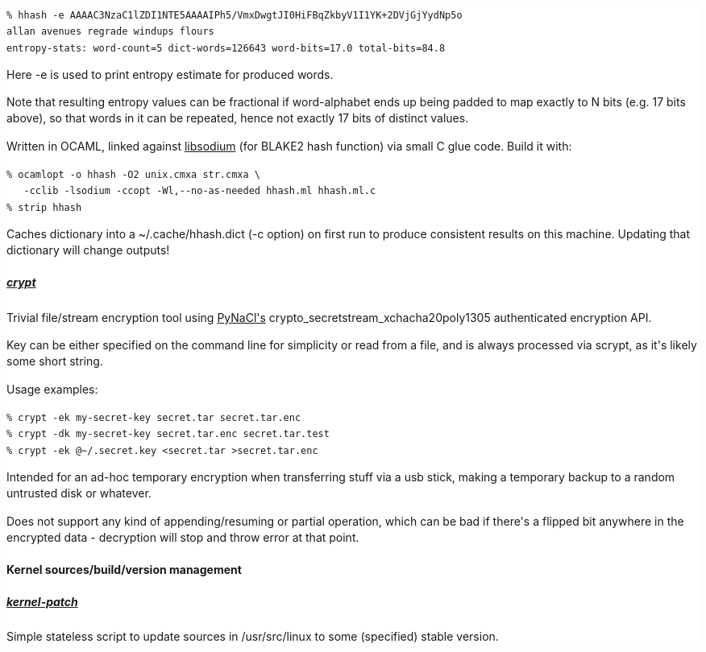 ``` console
% hhash -e AAAAC3NzaC1lZDI1NTE5AAAAIPh5/VmxDwgtJI0HiFBqZkbyV1I1YK+2DVjGjYydNp5o
allan avenues regrade windups flours
entropy-stats: word-count=5 dict-words=126643 word-bits=17.0 total-bits=84.8
```

Here -e is used to print entropy estimate for produced words.

Note that resulting entropy values can be fractional if word-alphabet ends up
being padded to map exactly to N bits (e.g. 17 bits above), so that words in it
can be repeated, hence not exactly 17 bits of distinct values.

Written in OCAML, linked against [libsodium] (for BLAKE2 hash function)
via small C glue code. Build it with:

``` console
% ocamlopt -o hhash -O2 unix.cmxa str.cmxa \
   -cclib -lsodium -ccopt -Wl,--no-as-needed hhash.ml hhash.ml.c
% strip hhash
```

Caches dictionary into a ~/.cache/hhash.dict (-c option) on first run to produce
consistent results on this machine. Updating that dictionary will change outputs!

[libsodium]: https://libsodium.org/

<a name=hdr-crypt></a><a name=user-content-hdr-crypt></a>
##### [crypt](crypt)

Trivial file/stream encryption tool using [PyNaCl's]
crypto_secretstream_xchacha20poly1305 authenticated encryption API.

Key can be either specified on the command line for simplicity or read from a
file, and is always processed via scrypt, as it's likely some short string.

Usage examples:

``` console
% crypt -ek my-secret-key secret.tar secret.tar.enc
% crypt -dk my-secret-key secret.tar.enc secret.tar.test
% crypt -ek @~/.secret.key <secret.tar >secret.tar.enc
```

Intended for an ad-hoc temporary encryption when transferring stuff via a usb
stick, making a temporary backup to a random untrusted disk or whatever.

Does not support any kind of appending/resuming or partial operation, which can
be bad if there's a flipped bit anywhere in the encrypted data - decryption will
stop and throw error at that point.

[PyNaCl's]: https://pynacl.readthedocs.io/



<a name=hdr-kernel_sources_build_version_management></a><a name=user-content-hdr-kernel_sources_build_version_management></a>
#### Kernel sources/build/version management

<a name=hdr-kernel-patch></a><a name=user-content-hdr-kernel-patch></a>
##### [kernel-patch](kernel-patch)

Simple stateless script to update sources in /usr/src/linux to some (specified)
stable version.


[cfgit project]: https://fraggod.net/code/git/configit/
[fatrace]: https://github.com/martinpitt/fatrace
[fanotify]: https://lwn.net/Articles/339253/
[findutils]: https://www.gnu.org/software/findutils/
[bindfs]: https://bindfs.org/
[delta]: https://github.com/dandavison/delta
[pygments]: https://pygments.org/
[runit]: https://smarden.org/runit/
[systemd-dashboard]: systemd-dashboard
[fping]: https://fping.org/
[cgroup-tools project]: https://github.com/mk-fg/cgroup-tools
[unified cgroup-v2 hierarchy]: https://www.kernel.org/doc/Documentation/cgroup-v2.txt
[systemd.resource control]: https://www.freedesktop.org/software/systemd/man/systemd.resource-control.html
[Douglas Crockford's human-oriented Base32]: https://www.crockford.com/wrmg/base32.html
[ssh-reverse-mux-server]: ssh-reverse-mux-server
[ssh-reverse-mux-client]: ssh-reverse-mux-client
[wg-mux-server]: wg-mux-server
[wg-mux-client]: wg-mux-client
[autossh]: https://www.harding.motd.ca/autossh/
[mosh-nat]: mosh-nat
[mosh-nat-bind.c]: mosh-nat-bind.c
[pwnat]: https://samy.pl/pwnat/
[mobile-shell/mosh#623]: https://github.com/mobile-shell/mosh/issues/623
[hostapd]: https://w1.fi/hostapd/
[wpa_supplicant]: https://w1.fi/wpa_supplicant/
  [Diceware-like]: https://en.wikipedia.org/wiki/Diceware
[mk-fg/de-setup]: https://github.com/mk-fg/de-setup
[nsd]: https://wiki.alpinelinux.org/wiki/Setting_up_nsd_DNS_server
[async_dns]: https://github.com/gera2ld/async_dns
[nginx-stat-check]: https://github.com/mk-fg/nginx-stat-check
[feedparser]: https://pythonhosted.org/feedparser/
[EWMA]: https://en.wikipedia.org/wiki/Moving_average#Exponential_moving_average
["i want hue"]: https://medialab.github.io/iwanthue/
[colormath]: https://python-colormath.readthedocs.io/
[Go]: https://4golang.org/
[coffee-script]: https://jashkenas.github.com/coffee-script/